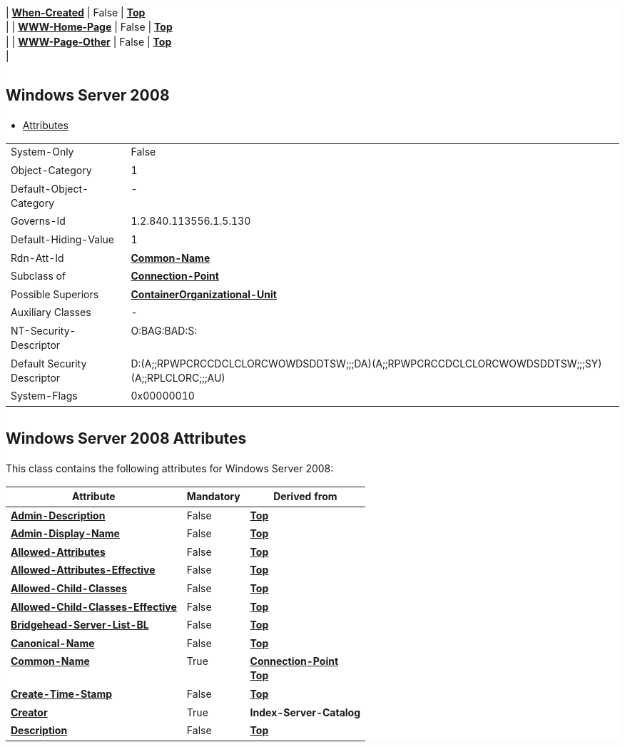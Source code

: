 | [**When-Created**](a-whencreated.md)                                       | False     | [**Top**](c-top.md)<br/>                                                          |
| [**WWW-Home-Page**](a-wwwhomepage.md)                                      | False     | [**Top**](c-top.md)<br/>                                                          |
| [**WWW-Page-Other**](a-url.md)                                             | False     | [**Top**](c-top.md)<br/>                                                          |



## Windows Server 2008

-   [Attributes](#windows-server-2008-attributes)



|                             |                                                                                              |
|-----------------------------|----------------------------------------------------------------------------------------------|
| System-Only                 | False                                                                                        |
| Object-Category             | 1                                                                                            |
| Default-Object-Category     | \-                                                                                           |
| Governs-Id                  | 1.2.840.113556.1.5.130                                                                       |
| Default-Hiding-Value        | 1                                                                                            |
| Rdn-Att-Id                  | [**Common-Name**](a-cn.md)<br/>                                                       |
| Subclass of                 | [**Connection-Point**](c-connectionpoint.md)<br/>                                     |
| Possible Superiors          | [**Container**](c-container.md)[**Organizational-Unit**](c-organizationalunit.md)          |
| Auxiliary Classes           | \-                                                                                           |
| NT-Security-Descriptor      | O:BAG:BAD:S:                                                                                 |
| Default Security Descriptor | D:(A;;RPWPCRCCDCLCLORCWOWDSDDTSW;;;DA)(A;;RPWPCRCCDCLCLORCWOWDSDDTSW;;;SY)(A;;RPLCLORC;;;AU) |
| System-Flags                | 0x00000010                                                                                   |



## Windows Server 2008 Attributes

This class contains the following attributes for Windows Server 2008:



| Attribute                                                                      | Mandatory | Derived from                                                                             |
|--------------------------------------------------------------------------------|-----------|------------------------------------------------------------------------------------------|
| [**Admin-Description**](a-admindescription.md)                                | False     | [**Top**](c-top.md)<br/>                                                          |
| [**Admin-Display-Name**](a-admindisplayname.md)                               | False     | [**Top**](c-top.md)<br/>                                                          |
| [**Allowed-Attributes**](a-allowedattributes.md)                              | False     | [**Top**](c-top.md)<br/>                                                          |
| [**Allowed-Attributes-Effective**](a-allowedattributeseffective.md)           | False     | [**Top**](c-top.md)<br/>                                                          |
| [**Allowed-Child-Classes**](a-allowedchildclasses.md)                         | False     | [**Top**](c-top.md)<br/>                                                          |
| [**Allowed-Child-Classes-Effective**](a-allowedchildclasseseffective.md)      | False     | [**Top**](c-top.md)<br/>                                                          |
| [**Bridgehead-Server-List-BL**](a-bridgeheadserverlistbl.md)                  | False     | [**Top**](c-top.md)<br/>                                                          |
| [**Canonical-Name**](a-canonicalname.md)                                      | False     | [**Top**](c-top.md)<br/>                                                          |
| [**Common-Name**](a-cn.md)                                                    | True      | [**Connection-Point**](c-connectionpoint.md)<br/> [**Top**](c-top.md)<br/> |
| [**Create-Time-Stamp**](a-createtimestamp.md)                                 | False     | [**Top**](c-top.md)<br/>                                                          |
| [**Creator**](a-creator.md)                                                   | True      | **Index-Server-Catalog**                                                                 |
| [**Description**](a-description.md)                                           | False     | [**Top**](c-top.md)<br/>                                                          |